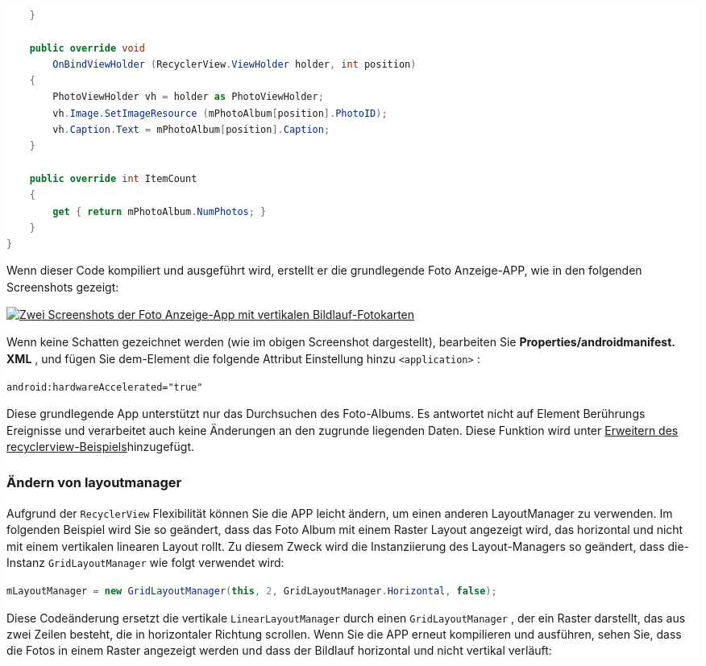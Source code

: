 ```csharp
    }

    public override void
        OnBindViewHolder (RecyclerView.ViewHolder holder, int position)
    {
        PhotoViewHolder vh = holder as PhotoViewHolder;
        vh.Image.SetImageResource (mPhotoAlbum[position].PhotoID);
        vh.Caption.Text = mPhotoAlbum[position].Caption;
    }

    public override int ItemCount
    {
        get { return mPhotoAlbum.NumPhotos; }
    }
}
```

Wenn dieser Code kompiliert und ausgeführt wird, erstellt er die grundlegende Foto Anzeige-APP, wie in den folgenden Screenshots gezeigt:

[![Zwei Screenshots der Foto Anzeige-App mit vertikalen Bildlauf-Fotokarten](recyclerview-example-images/03-recyclerviewer-basic-sml.png)](recyclerview-example-images/03-recyclerviewer-basic.png#lightbox)

Wenn keine Schatten gezeichnet werden (wie im obigen Screenshot dargestellt), bearbeiten Sie **Properties/androidmanifest. XML** , und fügen Sie dem-Element die folgende Attribut Einstellung hinzu `<application>` :

```xml
android:hardwareAccelerated="true"
```

Diese grundlegende App unterstützt nur das Durchsuchen des Foto-Albums. Es antwortet nicht auf Element Berührungs Ereignisse und verarbeitet auch keine Änderungen an den zugrunde liegenden Daten. Diese Funktion wird unter [Erweitern des recyclerview-Beispiels](~/android/user-interface/layouts/recycler-view/extending-the-example.md)hinzugefügt.

### <a name="changing-the-layoutmanager"></a>Ändern von layoutmanager

Aufgrund der `RecyclerView` Flexibilität können Sie die APP leicht ändern, um einen anderen LayoutManager zu verwenden. Im folgenden Beispiel wird Sie so geändert, dass das Foto Album mit einem Raster Layout angezeigt wird, das horizontal und nicht mit einem vertikalen linearen Layout rollt. Zu diesem Zweck wird die Instanziierung des Layout-Managers so geändert, dass die-Instanz `GridLayoutManager` wie folgt verwendet wird:

```csharp
mLayoutManager = new GridLayoutManager(this, 2, GridLayoutManager.Horizontal, false);
```

Diese Codeänderung ersetzt die vertikale `LinearLayoutManager` durch einen `GridLayoutManager` , der ein Raster darstellt, das aus zwei Zeilen besteht, die in horizontaler Richtung scrollen. Wenn Sie die APP erneut kompilieren und ausführen, sehen Sie, dass die Fotos in einem Raster angezeigt werden und dass der Bildlauf horizontal und nicht vertikal verläuft:

